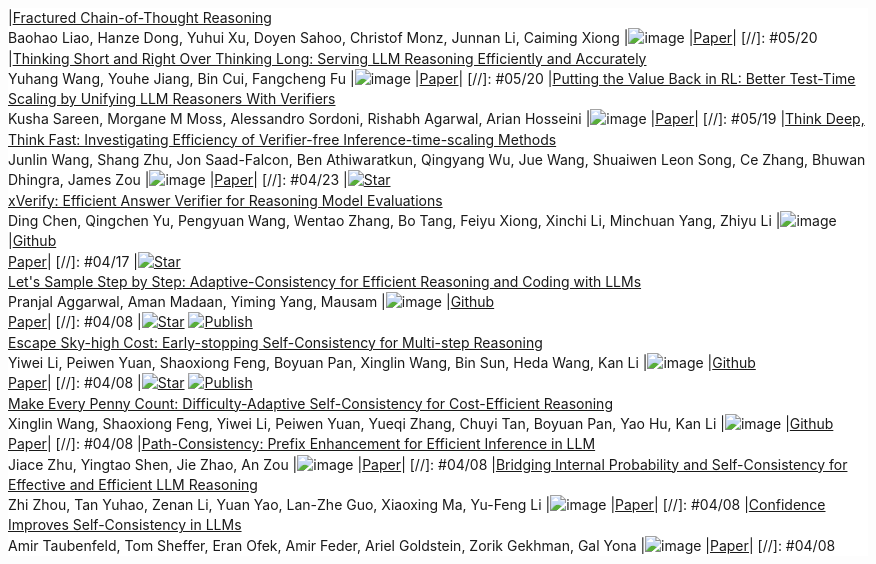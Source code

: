 |[Fractured Chain-of-Thought Reasoning](https://arxiv.org/abs/2505.12992) <br> Baohao Liao, Hanze Dong, Yuhui Xu, Doyen Sahoo, Christof Monz, Junnan Li, Caiming Xiong |<img width="1002" alt="image" src="https://arxiv.org/html/2505.12992v1/x2.png"> |[Paper](https://arxiv.org/abs/2505.12992)| [//]: #05/20
|[Thinking Short and Right Over Thinking Long: Serving LLM Reasoning Efficiently and Accurately](https://arxiv.org/abs/2505.13326) <br> Yuhang Wang, Youhe Jiang, Bin Cui, Fangcheng Fu |<img width="1002" alt="image" src="https://arxiv.org/html/2505.13326v1/x1.png"> |[Paper](https://arxiv.org/abs/2505.13326)| [//]: #05/20
|[Putting the Value Back in RL: Better Test-Time Scaling by Unifying LLM Reasoners With Verifiers](https://arxiv.org/abs/2505.04842) <br> Kusha Sareen, Morgane M Moss, Alessandro Sordoni, Rishabh Agarwal, Arian Hosseini |<img width="1002" alt="image" src="figures/valueback.png"> |[Paper](https://arxiv.org/abs/2505.04842)| [//]: #05/19
|[Think Deep, Think Fast: Investigating Efficiency of Verifier-free Inference-time-scaling Methods](https://arxiv.org/abs/2504.14047) <br> Junlin Wang, Shang Zhu, Jon Saad-Falcon, Ben Athiwaratkun, Qingyang Wu, Jue Wang, Shuaiwen Leon Song, Ce Zhang, Bhuwan Dhingra, James Zou |<img width="1002" alt="image" src="https://arxiv.org/html/2504.14047v1/x1.png"> |[Paper](https://arxiv.org/abs/2504.14047)| [//]: #04/23
|[![Star](https://img.shields.io/github/stars/IAAR-Shanghai/xVerify.svg?style=social&label=Star)](https://github.com/IAAR-Shanghai/xVerify)<br>[xVerify: Efficient Answer Verifier for Reasoning Model Evaluations](https://arxiv.org/abs/2504.10481) <br> Ding Chen, Qingchen Yu, Pengyuan Wang, Wentao Zhang, Bo Tang, Feiyu Xiong, Xinchi Li, Minchuan Yang, Zhiyu Li |<img width="1002" alt="image" src="https://arxiv.org/html/2504.10481v1/x1.png"> |[Github](https://github.com/IAAR-Shanghai/xVerify) <br> [Paper](https://arxiv.org/abs/2504.10481)| [//]: #04/17
|[![Star](https://img.shields.io/github/stars/Pranjal2041/AdaptiveConsistency.svg?style=social&label=Star)](https://github.com/Pranjal2041/AdaptiveConsistency)<br>[Let's Sample Step by Step: Adaptive-Consistency for Efficient Reasoning and Coding with LLMs](https://arxiv.org/abs/2305.11860) <br> Pranjal Aggarwal, Aman Madaan, Yiming Yang, Mausam |<img width="1002" alt="image" src="figures/asc.png"> |[Github](https://github.com/Pranjal2041/AdaptiveConsistency) <br> [Paper](https://arxiv.org/abs/2305.11860)| [//]: #04/08
|[![Star](https://img.shields.io/github/stars/Yiwei98/ESC.svg?style=social&label=Star)](https://github.com/Yiwei98/ESC) [![Publish](https://img.shields.io/badge/Conference-ICLR_2024-blue)]()<br>[Escape Sky-high Cost: Early-stopping Self-Consistency for Multi-step Reasoning](https://arxiv.org/abs/2401.10480) <br> Yiwei Li, Peiwen Yuan, Shaoxiong Feng, Boyuan Pan, Xinglin Wang, Bin Sun, Heda Wang, Kan Li |<img width="1002" alt="image" src="https://arxiv.org/html/2401.10480v1/x1.png"> |[Github](https://github.com/Yiwei98/ESC) <br> [Paper](https://arxiv.org/abs/2401.10480)| [//]: #04/08
|[![Star](https://img.shields.io/github/stars/WangXinglin/DSC.svg?style=social&label=Star)](https://github.com/WangXinglin/DSC) [![Publish](https://img.shields.io/badge/Conference-NAACL_Findings_2025-blue)]()<br>[Make Every Penny Count: Difficulty-Adaptive Self-Consistency for Cost-Efficient Reasoning](https://arxiv.org/abs/2408.13457) <br> Xinglin Wang, Shaoxiong Feng, Yiwei Li, Peiwen Yuan, Yueqi Zhang, Chuyi Tan, Boyuan Pan, Yao Hu, Kan Li |<img width="1002" alt="image" src="https://arxiv.org/html/2408.13457v3/x3.png"> |[Github](https://github.com/WangXinglin/DSC) <br> [Paper](https://arxiv.org/abs/2408.13457)| [//]: #04/08
|[Path-Consistency: Prefix Enhancement for Efficient Inference in LLM](https://arxiv.org/abs/2409.01281) <br> Jiace Zhu, Yingtao Shen, Jie Zhao, An Zou |<img width="1002" alt="image" src="https://arxiv.org/html/2409.01281v2/x1.png"> |[Paper](https://arxiv.org/abs/2409.01281)| [//]: #04/08
|[Bridging Internal Probability and Self-Consistency for Effective and Efficient LLM Reasoning](https://arxiv.org/abs/2502.00511) <br> Zhi Zhou, Tan Yuhao, Zenan Li, Yuan Yao, Lan-Zhe Guo, Xiaoxing Ma, Yu-Feng Li |<img width="1002" alt="image" src="https://arxiv.org/html/2502.00511v2/x3.png"> |[Paper](https://arxiv.org/abs/2502.00511)| [//]: #04/08
|[Confidence Improves Self-Consistency in LLMs](https://arxiv.org/abs/2502.06233) <br> Amir Taubenfeld, Tom Sheffer, Eran Ofek, Amir Feder, Ariel Goldstein, Zorik Gekhman, Gal Yona |<img width="1002" alt="image" src="figures/cisc.png"> |[Paper](https://arxiv.org/abs/2502.06233)| [//]: #04/08
